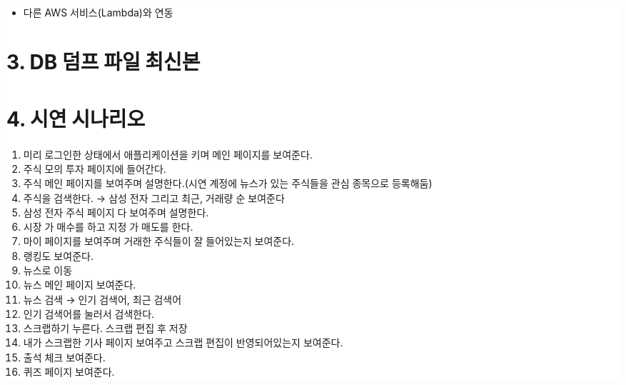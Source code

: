 - 다른 AWS 서비스(Lambda)와 연동

# 3. DB 덤프 파일 최신본

# 4. 시연 시나리오

1. 미리 로그인한 상태에서 애플리케이션을 키며 메인 페이지를 보여준다.
2. 주식 모의 투자 페이지에 들어간다.
3. 주식 메인 페이지를 보여주며 설명한다.(시연 계정에 뉴스가 있는 주식들을 관심 종목으로 등록해둠)
4. 주식을 검색한다. → 삼성 전자 그리고 최근, 거래량 순 보여준다
5. 삼성 전자 주식 페이지 다 보여주며 설명한다. 
6. 시장 가 매수를 하고 지정 가 매도를 한다.
7. 마이 페이지를 보여주며 거래한 주식들이 잘 들어있는지 보여준다.
8. 랭킹도 보여준다.
9. 뉴스로 이동
10. 뉴스 메인 페이지 보여준다.
11. 뉴스 검색 → 인기 검색어, 최근 검색어
12. 인기 검색어를 눌러서 검색한다. 
13. 스크랩하기 누른다. 스크랩 편집 후 저장
14. 내가 스크랩한 기사 페이지 보여주고 스크랩 편집이 반영되어있는지 보여준다.
15. 출석 체크 보여준다. 
16. 퀴즈 페이지 보여준다.
